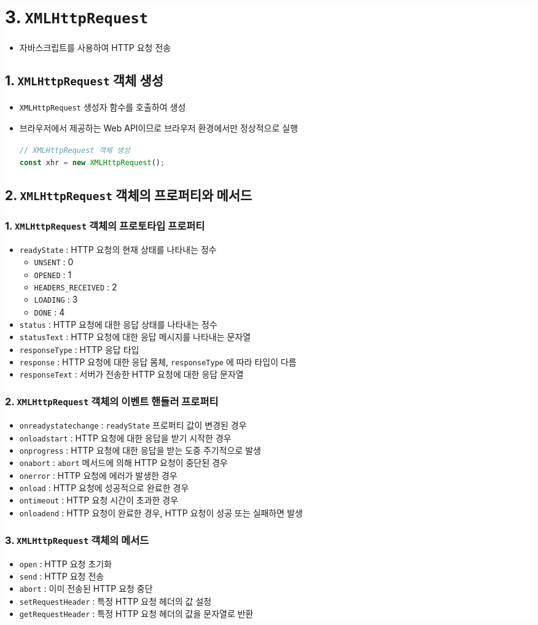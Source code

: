 
# 3. `XMLHttpRequest`

- 자바스크립트를 사용하여 HTTP 요청 전송

## 1. `XMLHttpRequest` 객체 생성

- `XMLHttpRequest` 생성자 함수를 호출하여 생성
- 브라우저에서 제공하는 Web API이므로 브라우저 환경에서만 정상적으로 실행
    
    ```jsx
    // XMLHttpRequest 객체 생성
    const xhr = new XMLHttpRequest();
    ```
    

## 2. `XMLHttpRequest` 객체의 프로퍼티와 메서드

### 1. `XMLHttpRequest` 객체의 프로토타입 프로퍼티

- `readyState` : HTTP 요청의 현재 상태를 나타내는 정수
    - `UNSENT` : 0
    - `OPENED` : 1
    - `HEADERS_RECEIVED` : 2
    - `LOADING` : 3
    - `DONE` : 4
- `status` : HTTP 요청에 대한 응답 상태를 나타내는 정수
- `statusText` : HTTP 요청에 대한 응답 메시지를 나타내는 문자열
- `responseType` : HTTP 응답 타입
- `response` : HTTP 요청에 대한 응답 몸체, `responseType` 에 따라 타입이 다름
- `responseText` : 서버가 전송한 HTTP 요청에 대한 응답 문자열

### 2. `XMLHttpRequest` 객체의 이벤트 핸들러 프로퍼티

- `onreadystatechange` : `readyState` 프로퍼티 값이 변경된 경우
- `onloadstart` : HTTP 요청에 대한 응답을 받기 시작한 경우
- `onprogress` : HTTP 요청에 대한 응답을 받는 도중 주기적으로 발생
- `onabort` : `abort` 메서드에 의해 HTTP 요청이 중단된 경우
- `onerror` : HTTP 요청에 에러가 발생한 경우
- `onload` : HTTP 요청에 성공적으로 완료한 경우
- `ontimeout` : HTTP 요청 시간이 초과한 경우
- `onloadend` : HTTP 요청이 완료한 경우, HTTP 요청이 성공 또는 실패하면 발생

### 3. `XMLHttpRequest` 객체의 메서드

- `open` : HTTP 요청 초기화
- `send` : HTTP 요청 전송
- `abort` : 이미 전송된 HTTP 요청 중단
- `setRequestHeader` : 특정 HTTP 요청 헤더의 값 설정
- `getRequestHeader` : 특정 HTTP 요청 헤더의 값을 문자열로 반환
